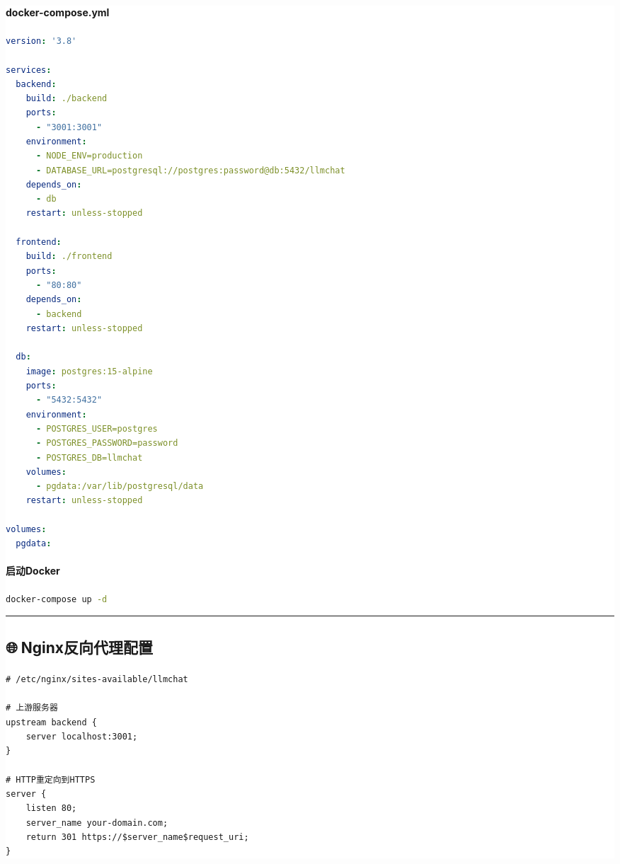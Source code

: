 #### docker-compose.yml

```yaml
version: '3.8'

services:
  backend:
    build: ./backend
    ports:
      - "3001:3001"
    environment:
      - NODE_ENV=production
      - DATABASE_URL=postgresql://postgres:password@db:5432/llmchat
    depends_on:
      - db
    restart: unless-stopped

  frontend:
    build: ./frontend
    ports:
      - "80:80"
    depends_on:
      - backend
    restart: unless-stopped

  db:
    image: postgres:15-alpine
    ports:
      - "5432:5432"
    environment:
      - POSTGRES_USER=postgres
      - POSTGRES_PASSWORD=password
      - POSTGRES_DB=llmchat
    volumes:
      - pgdata:/var/lib/postgresql/data
    restart: unless-stopped

volumes:
  pgdata:
```

#### 启动Docker

```bash
docker-compose up -d
```

---

## 🌐 Nginx反向代理配置

```nginx
# /etc/nginx/sites-available/llmchat

# 上游服务器
upstream backend {
    server localhost:3001;
}

# HTTP重定向到HTTPS
server {
    listen 80;
    server_name your-domain.com;
    return 301 https://$server_name$request_uri;
}
```